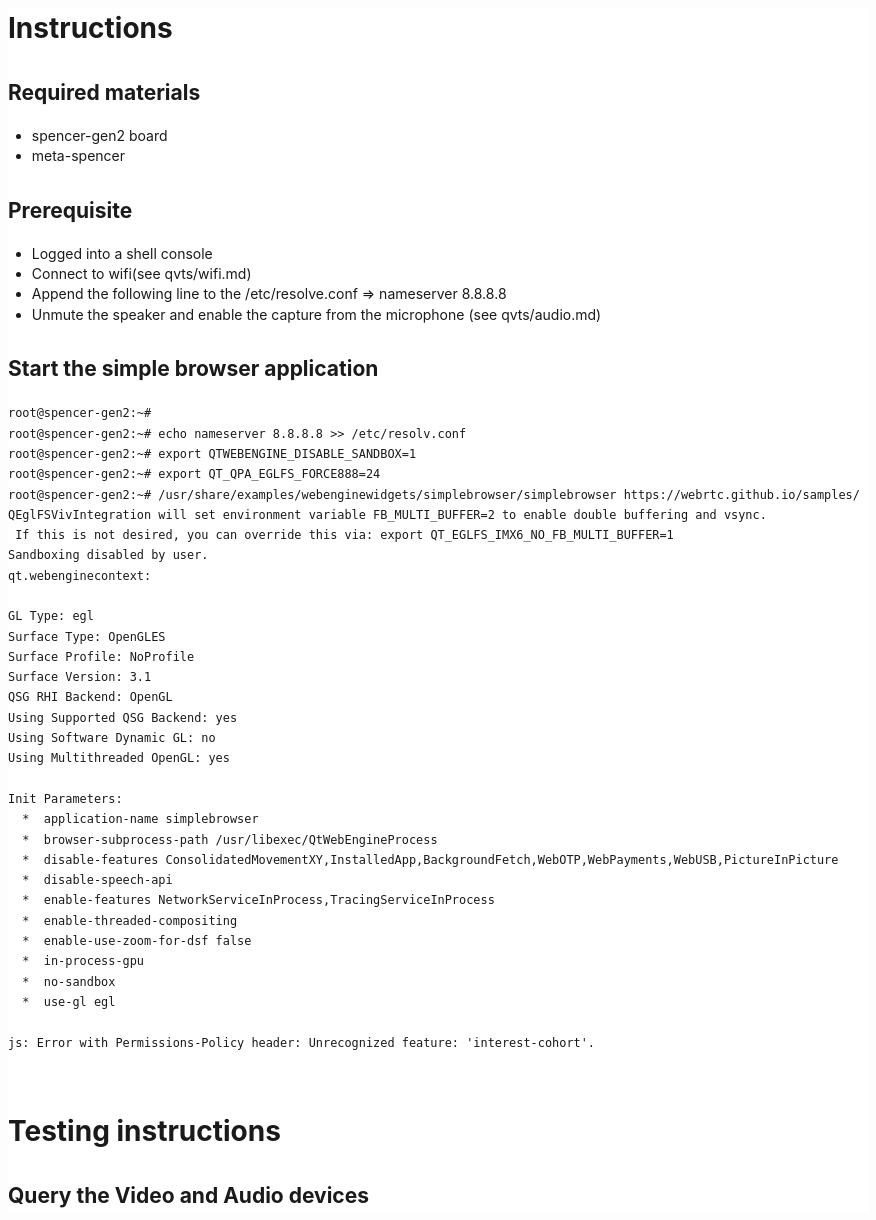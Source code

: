 # Instructions

## Required materials
* spencer-gen2 board
* meta-spencer

## Prerequisite
* Logged into a shell console
* Connect to wifi(see qvts/wifi.md)
* Append the following line to the /etc/resolve.conf => nameserver 8.8.8.8
* Unmute the speaker and enable the capture from the microphone (see qvts/audio.md)

## Start the simple browser application
```
root@spencer-gen2:~#
root@spencer-gen2:~# echo nameserver 8.8.8.8 >> /etc/resolv.conf
root@spencer-gen2:~# export QTWEBENGINE_DISABLE_SANDBOX=1
root@spencer-gen2:~# export QT_QPA_EGLFS_FORCE888=24
root@spencer-gen2:~# /usr/share/examples/webenginewidgets/simplebrowser/simplebrowser https://webrtc.github.io/samples/                                                    
QEglFSVivIntegration will set environment variable FB_MULTI_BUFFER=2 to enable double buffering and vsync.
 If this is not desired, you can override this via: export QT_EGLFS_IMX6_NO_FB_MULTI_BUFFER=1
Sandboxing disabled by user.
qt.webenginecontext: 

GL Type: egl
Surface Type: OpenGLES
Surface Profile: NoProfile
Surface Version: 3.1
QSG RHI Backend: OpenGL
Using Supported QSG Backend: yes
Using Software Dynamic GL: no
Using Multithreaded OpenGL: yes

Init Parameters:
  *  application-name simplebrowser 
  *  browser-subprocess-path /usr/libexec/QtWebEngineProcess 
  *  disable-features ConsolidatedMovementXY,InstalledApp,BackgroundFetch,WebOTP,WebPayments,WebUSB,PictureInPicture 
  *  disable-speech-api  
  *  enable-features NetworkServiceInProcess,TracingServiceInProcess 
  *  enable-threaded-compositing  
  *  enable-use-zoom-for-dsf false 
  *  in-process-gpu  
  *  no-sandbox  
  *  use-gl egl 

js: Error with Permissions-Policy header: Unrecognized feature: 'interest-cohort'.
 
```
# Testing instructions
## Query the Video and Audio devices
